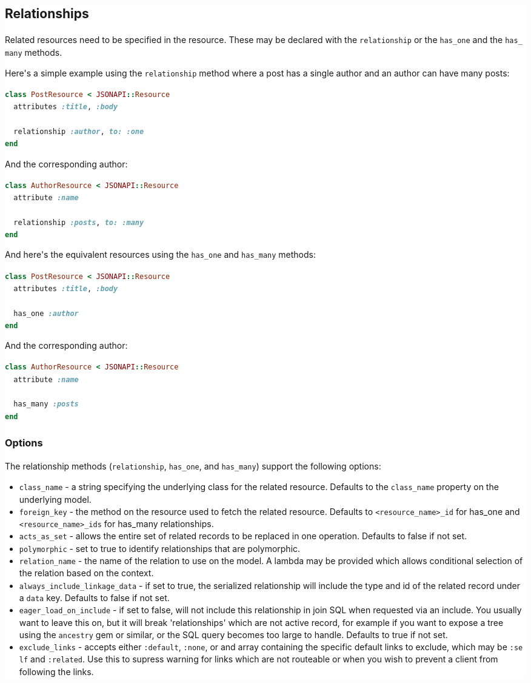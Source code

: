 ## Relationships

Related resources need to be specified in the resource. These may be declared with the `relationship` or the `has_one` and the `has_many` methods.

Here's a simple example using the `relationship` method where a post has a single author and an author can have many posts:

```ruby
class PostResource < JSONAPI::Resource
  attributes :title, :body

  relationship :author, to: :one
end
```

And the corresponding author:

```ruby
class AuthorResource < JSONAPI::Resource
  attribute :name

  relationship :posts, to: :many
end
```

And here's the equivalent resources using the `has_one` and `has_many` methods:

```ruby
class PostResource < JSONAPI::Resource
  attributes :title, :body

  has_one :author
end
```

And the corresponding author:

```ruby
class AuthorResource < JSONAPI::Resource
  attribute :name

  has_many :posts
end
```

### Options

The relationship methods (`relationship`, `has_one`, and `has_many`) support the following options:

 * `class_name` - a string specifying the underlying class for the related resource. Defaults to the `class_name` property on the underlying model.
 * `foreign_key` - the method on the resource used to fetch the related resource. Defaults to `<resource_name>_id` for has_one and `<resource_name>_ids` for has_many relationships.
 * `acts_as_set` - allows the entire set of related records to be replaced in one operation. Defaults to false if not set.
 * `polymorphic` - set to true to identify relationships that are polymorphic.
 * `relation_name` - the name of the relation to use on the model. A lambda may be provided which allows conditional selection of the relation based on the context.
 * `always_include_linkage_data` - if set to true, the serialized relationship will include the type and id of the related record under a `data` key. Defaults to false if not set.
 * `eager_load_on_include` - if set to false, will not include this relationship in join SQL when requested via an include. You usually want to leave this on, but it will break 'relationships' which are not active record, for example if you want to expose a tree using the `ancestry` gem or similar, or the SQL query becomes too large to handle. Defaults to true if not set.
 * `exclude_links` - accepts either `:default`, `:none`, or and array containing the specific default links to exclude, which may be `:self` and `:related`. Use this to supress warning for links which are not routeable or when you wish to prevent a client from following the links.
